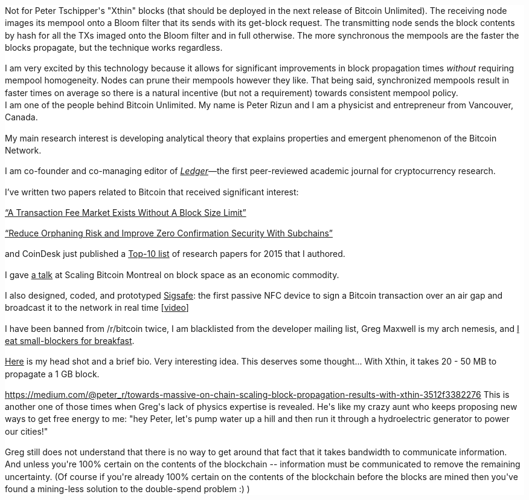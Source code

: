 Not for Peter Tschipper's "Xthin" blocks (that should be deployed in the next release of Bitcoin Unlimited).  The receiving node images its mempool onto a Bloom filter that its sends with its get-block request.  The transmitting node sends the block contents by hash for all the TXs imaged onto the Bloom filter and in full otherwise.  The more synchronous the mempools are the faster the blocks propagate, but the technique works regardless.  

I am very excited by this technology because it allows for significant improvements in block propagation times *without* requiring mempool homogeneity.  Nodes can prune their mempools however they like.  That being said, synchronized mempools result in faster times on average so there is a natural incentive (but not a requirement) towards consistent mempool policy.  
I am one of the people behind Bitcoin Unlimited.  My name is Peter Rizun and I am a physicist and entrepreneur from Vancouver, Canada.   

My main research interest is developing analytical theory that explains properties and emergent phenomenon of the Bitcoin Network. 

I am co-founder and co-managing editor of [*Ledger*](http://ledgerjournal.org)—the first peer-reviewed academic journal for cryptocurrency research.   

I’ve written two papers related to Bitcoin that received significant interest:

[“A Transaction Fee Market Exists Without A Block Size Limit”](http://www.bitcoinunlimited.info/downloads/feemarket.pdf)

[“Reduce Orphaning Risk and Improve Zero Confirmation Security With Subchains”](http://www.bitcoinunlimited.info/downloads/subchains.pdf)

and CoinDesk just published a [Top-10 list](http://www.coindesk.com/10-must-read-cryptocurrency-research-papers-from-2015/) of research papers for 2015 that I authored.  

I gave [a talk](https://www.youtube.com/watch?v=ad0Pjj_ms2k) at Scaling Bitcoin Montreal on block space as an economic commodity.  

I also designed, coded, and prototyped [Sigsafe](http://www.sigsafe.ca/sigsafe.pdf): the first passive NFC device to sign a Bitcoin transaction over an air gap and broadcast it to the network in real time [[video](https://vimeo.com/105458967)] 

I have been banned from /r/bitcoin twice, I am blacklisted from the developer mailing list, Greg Maxwell is my arch nemesis, and [I eat small-blockers for breakfast](https://bitcointalk.org/index.php?action=profile;u=89047).

[Here](http://ledgerjournal.org/ojs/index.php/ledger/about/editorialTeamBio/5) is my head shot and a brief bio. 
Very interesting idea.  This deserves some thought...
With Xthin, it takes 20 - 50 MB to propagate a 1 GB block.

https://medium.com/@peter_r/towards-massive-on-chain-scaling-block-propagation-results-with-xthin-3512f3382276
This is another one of those times when Greg's lack of physics expertise is revealed.  He's like my crazy aunt who keeps proposing new ways to get free energy to me: "hey Peter, let's pump water up a hill and then run it through a hydroelectric generator to power our cities!" 

Greg still does not understand that there is no way to get around that fact that it takes bandwidth to communicate information.  And unless you're 100% certain on the contents of the blockchain -- information must be communicated to remove the remaining uncertainty.  (Of course if you're already 100% certain on the contents of the blockchain before the blocks are mined then you've found a mining-less solution to the double-spend problem :) )
